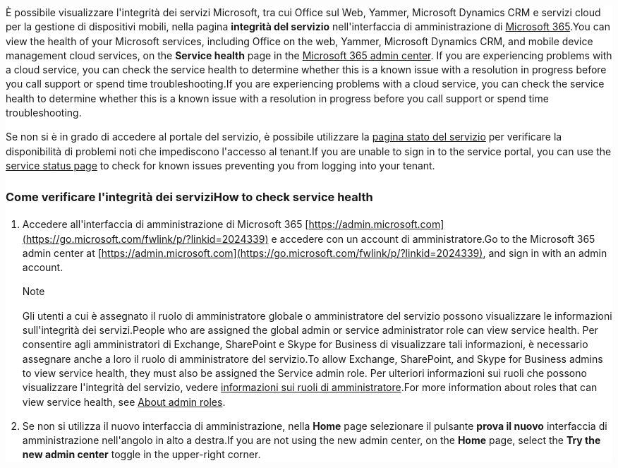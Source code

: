 <span data-ttu-id="cc0b1-105">È possibile visualizzare l'integrità dei servizi Microsoft, tra cui Office sul Web, Yammer, Microsoft Dynamics CRM e servizi cloud per la gestione di dispositivi mobili, nella pagina **integrità del servizio** nell'interfaccia di amministrazione di [Microsoft 365](https://go.microsoft.com/fwlink/p/?linkid=2024339).</span><span class="sxs-lookup"><span data-stu-id="cc0b1-105">You can view the health of your Microsoft services, including Office on the web, Yammer, Microsoft Dynamics CRM, and mobile device management cloud services, on the **Service health** page in the [Microsoft 365 admin center](https://go.microsoft.com/fwlink/p/?linkid=2024339).</span></span> <span data-ttu-id="cc0b1-106">If you are experiencing problems with a cloud service, you can check the service health to determine whether this is a known issue with a resolution in progress before you call support or spend time troubleshooting.</span><span class="sxs-lookup"><span data-stu-id="cc0b1-106">If you are experiencing problems with a cloud service, you can check the service health to determine whether this is a known issue with a resolution in progress before you call support or spend time troubleshooting.</span></span>

<span data-ttu-id="cc0b1-107">Se non si è in grado di accedere al portale del servizio, è possibile utilizzare la [pagina stato del servizio](https://status.office365.com) per verificare la disponibilità di problemi noti che impediscono l'accesso al tenant.</span><span class="sxs-lookup"><span data-stu-id="cc0b1-107">If you are unable to sign in to the service portal, you can use the [service status page](https://status.office365.com) to check for known issues preventing you from logging into your tenant.</span></span>
  
### <a name="how-to-check-service-health"></a><span data-ttu-id="cc0b1-108">Come verificare l'integrità dei servizi</span><span class="sxs-lookup"><span data-stu-id="cc0b1-108">How to check service health</span></span>

1. <span data-ttu-id="cc0b1-109">Accedere all'interfaccia di amministrazione di Microsoft 365 [https://admin.microsoft.com](https://go.microsoft.com/fwlink/p/?linkid=2024339) e accedere con un account di amministratore.</span><span class="sxs-lookup"><span data-stu-id="cc0b1-109">Go to the Microsoft 365 admin center at [https://admin.microsoft.com](https://go.microsoft.com/fwlink/p/?linkid=2024339), and sign in with an admin account.</span></span>

    > [!NOTE]
    > <span data-ttu-id="cc0b1-110">Gli utenti a cui è assegnato il ruolo di amministratore globale o amministratore del servizio possono visualizzare le informazioni sull'integrità dei servizi.</span><span class="sxs-lookup"><span data-stu-id="cc0b1-110">People who are assigned the global admin or service administrator role can view service health.</span></span> <span data-ttu-id="cc0b1-111">Per consentire agli amministratori di Exchange, SharePoint e Skype for Business di visualizzare tali informazioni, è necessario assegnare anche a loro il ruolo di amministratore del servizio.</span><span class="sxs-lookup"><span data-stu-id="cc0b1-111">To allow Exchange, SharePoint, and Skype for Business admins to view service health, they must also be assigned the Service admin role.</span></span> <span data-ttu-id="cc0b1-112">Per ulteriori informazioni sui ruoli che possono visualizzare l'integrità del servizio, vedere [informazioni sui ruoli di amministratore](https://docs.microsoft.com/microsoft-365/admin/add-users/about-admin-roles?view=o365-worldwide#roles-available-in-the-microsoft-365-admin-center).</span><span class="sxs-lookup"><span data-stu-id="cc0b1-112">For more information about roles that can view service health, see [About admin roles](https://docs.microsoft.com/microsoft-365/admin/add-users/about-admin-roles?view=o365-worldwide#roles-available-in-the-microsoft-365-admin-center).</span></span>
  
2. <span data-ttu-id="cc0b1-113">Se non si utilizza il nuovo interfaccia di amministrazione, nella **Home** page selezionare il pulsante **prova il nuovo** interfaccia di amministrazione nell'angolo in alto a destra.</span><span class="sxs-lookup"><span data-stu-id="cc0b1-113">If you are not using the new admin center, on the **Home** page, select the **Try the new admin center** toggle in the upper-right corner.</span></span>
